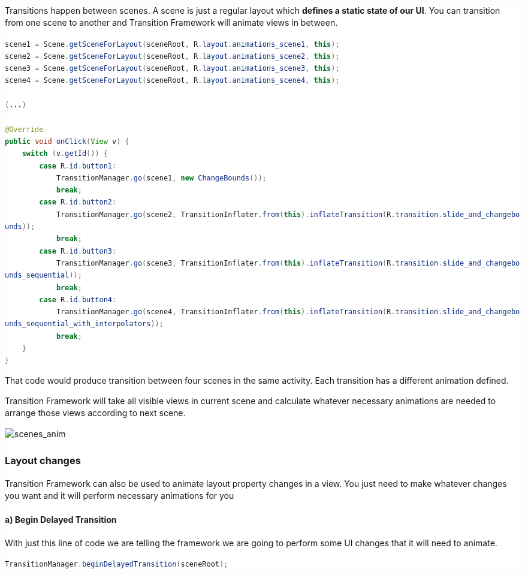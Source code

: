 Transitions happen between scenes. A scene is just a regular layout which **defines a static state of our UI**. You can transition from one scene to another and Transition Framework will animate views in between.

```java
scene1 = Scene.getSceneForLayout(sceneRoot, R.layout.animations_scene1, this);
scene2 = Scene.getSceneForLayout(sceneRoot, R.layout.animations_scene2, this);
scene3 = Scene.getSceneForLayout(sceneRoot, R.layout.animations_scene3, this);
scene4 = Scene.getSceneForLayout(sceneRoot, R.layout.animations_scene4, this);

(...)

@Override
public void onClick(View v) {
    switch (v.getId()) {
        case R.id.button1:
            TransitionManager.go(scene1, new ChangeBounds());
            break;
        case R.id.button2:
            TransitionManager.go(scene2, TransitionInflater.from(this).inflateTransition(R.transition.slide_and_changebounds));
            break;
        case R.id.button3:
            TransitionManager.go(scene3, TransitionInflater.from(this).inflateTransition(R.transition.slide_and_changebounds_sequential));
            break;
        case R.id.button4:
            TransitionManager.go(scene4, TransitionInflater.from(this).inflateTransition(R.transition.slide_and_changebounds_sequential_with_interpolators));
            break;  
    }
}
```

That code would produce transition between four scenes in the same activity. Each transition has a different animation defined. 

Transition Framework will take all visible views in current scene and calculate whatever necessary animations are needed to arrange those views according to next scene.

![scenes_anim]


### Layout changes

Transition Framework can also be used to animate layout property changes in a view. You just need to make whatever changes you want and it will perform necessary animations for you

#### a) Begin Delayed Transition

With just this line of code we are telling the framework we are going to perform some UI changes that it will need to animate.

```java
TransitionManager.beginDelayedTransition(sceneRoot);
```


[original_repo_link]: https://github.com/lgvalle/Material-Animations
[fork_repo_link]: https://github.com/Mini-Stren/Material-Animations
[transition-framework]: https://developer.android.com/training/transitions/overview.html
[explode_link]: https://developer.android.com/reference/android/transition/Explode.html
[fade_link]: https://developer.android.com/reference/android/transition/Fade.html
[slide_link]: https://developer.android.com/reference/android/transition/Slide.html
[transition_explode]: https://raw.githubusercontent.com/Mini-Stren/Material-Animations/master/screenshots/transition_explode.gif
[transition_slide]: https://raw.githubusercontent.com/Mini-Stren/Material-Animations/master/screenshots/transition_slide.gif
[transition_fade]: https://raw.githubusercontent.com/Mini-Stren/Material-Animations/master/screenshots/transition_fade.gif
[transition_fade2]: https://raw.githubusercontent.com/Mini-Stren/Material-Animations/master/screenshots/transition_fade2.gif
[transition_a_to_b]: https://raw.githubusercontent.com/Mini-Stren/Material-Animations/master/screenshots/transition_A_to_B.png
[transition_b_to_a]: https://raw.githubusercontent.com/Mini-Stren/Material-Animations/master/screenshots/transition_B_to_A.png
[shared_element]: https://raw.githubusercontent.com/Mini-Stren/Material-Animations/master/screenshots/shared_element.png
[shared_element_anim]: https://raw.githubusercontent.com/Mini-Stren/Material-Animations/master/screenshots/shared_element_anim.gif
[shared_element_no_overlap]: https://raw.githubusercontent.com/Mini-Stren/Material-Animations/master/screenshots/shared_element_no_overlap.gif
[shared_element_overlap]: https://raw.githubusercontent.com/Mini-Stren/Material-Animations/master/screenshots/shared_element_overlap.gif
[scenes_anim]: https://raw.githubusercontent.com/Mini-Stren/Material-Animations/master/screenshots/scenes_anim.gif
[view_layout_anim]: https://raw.githubusercontent.com/Mini-Stren/Material-Animations/master/screenshots/view_layout_anim.gif
[reveal_blue]: https://raw.githubusercontent.com/Mini-Stren/Material-Animations/master/screenshots/reveal_blue.gif
[reveal_red]: https://raw.githubusercontent.com/Mini-Stren/Material-Animations/master/screenshots/reveal_red.gif
[reveal_green]: https://raw.githubusercontent.com/Mini-Stren/Material-Animations/master/screenshots/reveal_green.gif
[reveal_yellow]: https://raw.githubusercontent.com/Mini-Stren/Material-Animations/master/screenshots/reveal_yellow.gif
[reveal_shared_anim]: https://raw.githubusercontent.com/Mini-Stren/Material-Animations/master/screenshots/shared_reveal_anim.gif